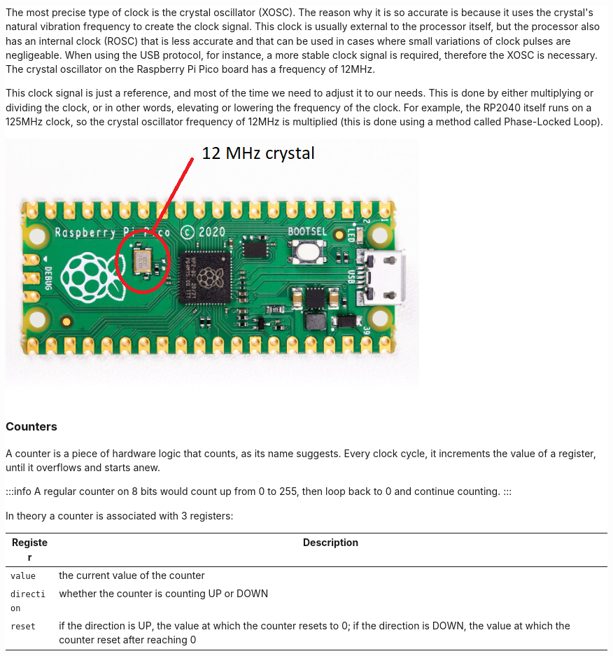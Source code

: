 The most precise type of clock is the crystal oscillator (XOSC). The reason why it is so accurate is because it uses the crystal's natural vibration frequency to create the clock signal. This clock is usually external to the processor itself, but the processor also has an internal clock (ROSC) that is less accurate and that can be used in cases where small variations of clock  pulses are negligeable. When using the USB protocol, for instance, a more stable clock signal is required, therefore the XOSC is necessary.
The crystal oscillator on the Raspberry Pi Pico board has a frequency of 12MHz. 

This clock signal is just a reference, and most of the time we need to adjust it to our needs. This is done by either multiplying or dividing the clock, or in other words, elevating or lowering the frequency of the clock. For example, the RP2040 itself runs on a 125MHz clock, so the crystal oscillator frequency of 12MHz is multiplied (this is done using a method called Phase-Locked Loop).

![RPCrystal](images/rp_crystal.png)

### Counters

A counter is a piece of hardware logic that counts, as its name suggests. Every clock cycle, it increments the value of a register, until it overflows and starts anew. 

:::info
A regular counter on 8 bits would count up from 0 to 255, then loop back to 0 and continue counting. 
:::

In theory a counter is associated with 3 registers:

| Register | Description |
|-----------|----------|
| `value` | the current value of the counter |
| `direction` | whether the counter is counting UP or DOWN |
| `reset` | if the direction is UP, the value at which the counter resets to 0; if the direction is DOWN, the value at which the counter reset after reaching 0 |

